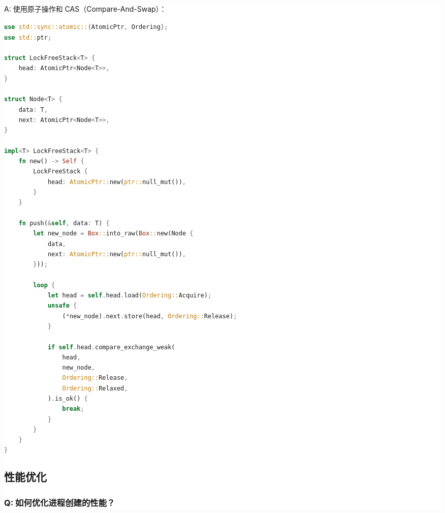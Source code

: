 A: 使用原子操作和 CAS（Compare-And-Swap）：

```rust
use std::sync::atomic::{AtomicPtr, Ordering};
use std::ptr;

struct LockFreeStack<T> {
    head: AtomicPtr<Node<T>>,
}

struct Node<T> {
    data: T,
    next: AtomicPtr<Node<T>>,
}

impl<T> LockFreeStack<T> {
    fn new() -> Self {
        LockFreeStack {
            head: AtomicPtr::new(ptr::null_mut()),
        }
    }
    
    fn push(&self, data: T) {
        let new_node = Box::into_raw(Box::new(Node {
            data,
            next: AtomicPtr::new(ptr::null_mut()),
        }));
        
        loop {
            let head = self.head.load(Ordering::Acquire);
            unsafe {
                (*new_node).next.store(head, Ordering::Release);
            }
            
            if self.head.compare_exchange_weak(
                head,
                new_node,
                Ordering::Release,
                Ordering::Relaxed,
            ).is_ok() {
                break;
            }
        }
    }
}
```

## 性能优化

### Q: 如何优化进程创建的性能？
